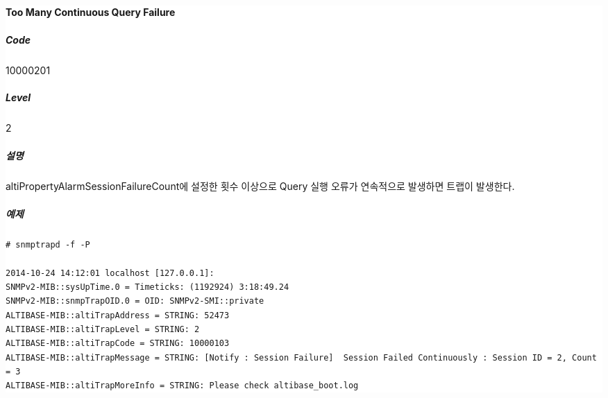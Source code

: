 #### Too Many Continuous Query Failure

##### Code

10000201

##### Level

2

##### 설명

altiPropertyAlarmSessionFailureCount에 설정한 횟수 이상으로 Query 실행 오류가
연속적으로 발생하면 트랩이 발생한다.

##### 예제

```
# snmptrapd -f -P

2014-10-24 14:12:01 localhost [127.0.0.1]:
SNMPv2-MIB::sysUpTime.0 = Timeticks: (1192924) 3:18:49.24
SNMPv2-MIB::snmpTrapOID.0 = OID: SNMPv2-SMI::private
ALTIBASE-MIB::altiTrapAddress = STRING: 52473
ALTIBASE-MIB::altiTrapLevel = STRING: 2
ALTIBASE-MIB::altiTrapCode = STRING: 10000103
ALTIBASE-MIB::altiTrapMessage = STRING: [Notify : Session Failure]  Session Failed Continuously : Session ID = 2, Count = 3
ALTIBASE-MIB::altiTrapMoreInfo = STRING: Please check altibase_boot.log 
```

